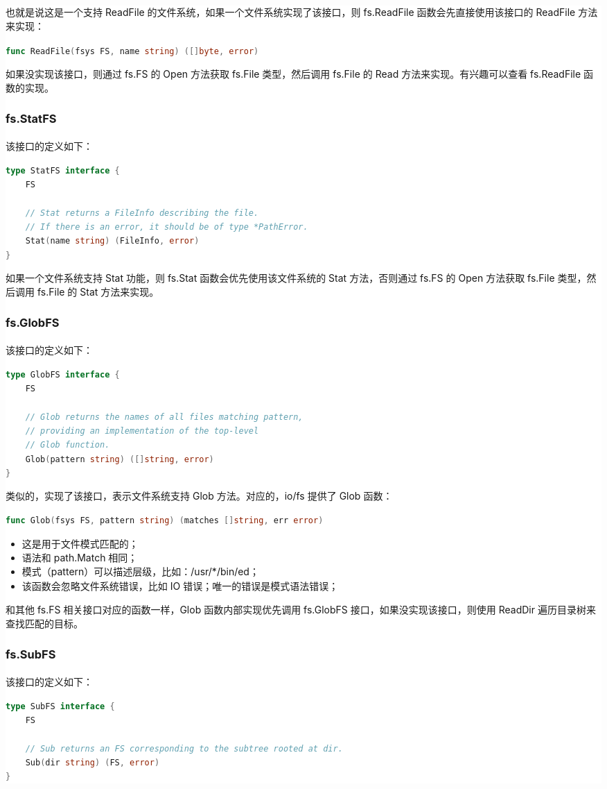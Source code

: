 也就是说这是一个支持 ReadFile 的文件系统，如果一个文件系统实现了该接口，则 fs.ReadFile 函数会先直接使用该接口的 ReadFile 方法来实现：

```go
func ReadFile(fsys FS, name string) ([]byte, error)
```

如果没实现该接口，则通过 fs.FS 的 Open 方法获取 fs.File 类型，然后调用 fs.File 的 Read 方法来实现。有兴趣可以查看 fs.ReadFile 函数的实现。

### fs.StatFS ###

该接口的定义如下：

```go
type StatFS interface {
	FS

	// Stat returns a FileInfo describing the file.
	// If there is an error, it should be of type *PathError.
	Stat(name string) (FileInfo, error)
}
```

如果一个文件系统支持 Stat 功能，则 fs.Stat 函数会优先使用该文件系统的 Stat 方法，否则通过 fs.FS 的 Open 方法获取 fs.File 类型，然后调用 fs.File 的 Stat 方法来实现。

### fs.GlobFS ###

该接口的定义如下：

```go
type GlobFS interface {
	FS

	// Glob returns the names of all files matching pattern,
	// providing an implementation of the top-level
	// Glob function.
	Glob(pattern string) ([]string, error)
}
```

类似的，实现了该接口，表示文件系统支持 Glob 方法。对应的，io/fs 提供了 Glob 函数：

```go
func Glob(fsys FS, pattern string) (matches []string, err error)
```

- 这是用于文件模式匹配的；
- 语法和 path.Match 相同；
- 模式（pattern）可以描述层级，比如：/usr/*/bin/ed；
- 该函数会忽略文件系统错误，比如 IO 错误；唯一的错误是模式语法错误；

和其他 fs.FS 相关接口对应的函数一样，Glob 函数内部实现优先调用 fs.GlobFS 接口，如果没实现该接口，则使用 ReadDir 遍历目录树来查找匹配的目标。

### fs.SubFS ###

该接口的定义如下：

```go
type SubFS interface {
	FS

	// Sub returns an FS corresponding to the subtree rooted at dir.
	Sub(dir string) (FS, error)
}
```
